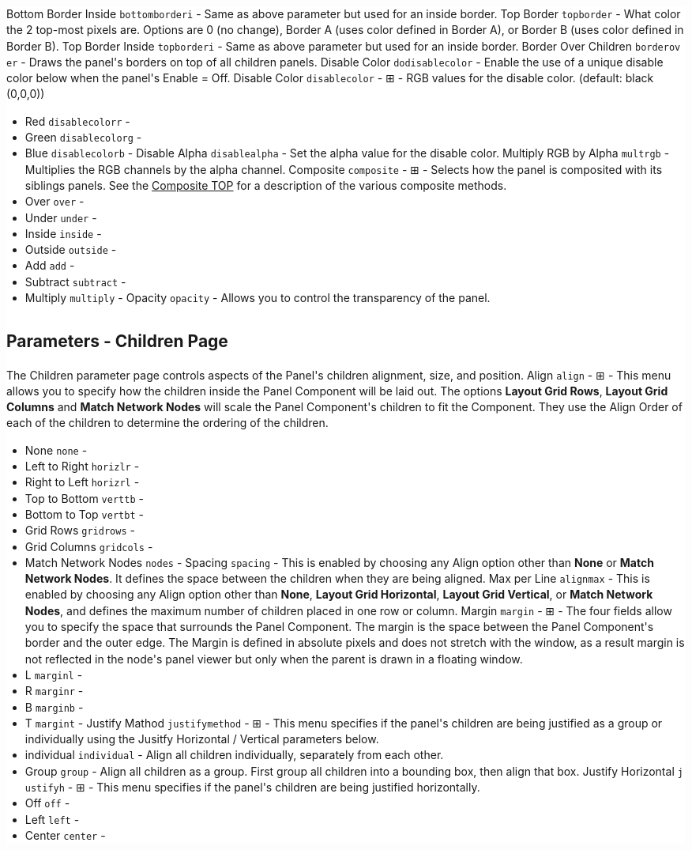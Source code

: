 Bottom Border Inside `bottomborderi` - Same as above parameter but used for an inside border.
Top Border `topborder` - What color the 2 top-most pixels are. Options are 0 (no change), Border A (uses color defined in Border A), or Border B (uses color defined in Border B).
Top Border Inside `topborderi` - Same as above parameter but used for an inside border.
Border Over Children `borderover` - Draws the panel's borders on top of all children panels.
Disable Color `dodisablecolor` - Enable the use of a unique disable color below when the panel's Enable = Off.
Disable Color `disablecolor` - ⊞ - RGB values for the disable color. (default: black (0,0,0))
* Red `disablecolorr` -
* Green `disablecolorg` -
* Blue `disablecolorb` -
Disable Alpha `disablealpha` - Set the alpha value for the disable color.
Multiply RGB by Alpha `multrgb` - Multiplies the RGB channels by the alpha channel.
Composite `composite` - ⊞ - Selects how the panel is composited with its siblings panels. See the [Composite TOP](Composite_TOP.html "Composite TOP") for a description of the various composite methods.
* Over `over` -
* Under `under` -
* Inside `inside` -
* Outside `outside` -
* Add `add` -
* Subtract `subtract` -
* Multiply `multiply` -
Opacity `opacity` - Allows you to control the transparency of the panel.
  

## Parameters - Children Page
The Children parameter page controls aspects of the Panel's children alignment, size, and position.
Align `align` - ⊞ - This menu allows you to specify how the children inside the Panel Component will be laid out. The options **Layout Grid Rows**, **Layout Grid Columns** and **Match Network Nodes** will scale the Panel Component's children to fit the Component. They use the Align Order of each of the children to determine the ordering of the children.
* None `none` -
* Left to Right `horizlr` -
* Right to Left `horizrl` -
* Top to Bottom `verttb` -
* Bottom to Top `vertbt` -
* Grid Rows `gridrows` -
* Grid Columns `gridcols` -
* Match Network Nodes `nodes` -
Spacing `spacing` - This is enabled by choosing any Align option other than **None** or **Match Network Nodes**. It defines the space between the children when they are being aligned.
Max per Line `alignmax` - This is enabled by choosing any Align option other than **None**, **Layout Grid Horizontal**, **Layout Grid Vertical**, or **Match Network Nodes**, and defines the maximum number of children placed in one row or column.
Margin `margin` - ⊞ - The four fields allow you to specify the space that surrounds the Panel Component. The margin is the space between the Panel Component's border and the outer edge.
The Margin is defined in absolute pixels and does not stretch with the window, as a result margin is not reflected in the node's panel viewer but only when the parent is drawn in a floating window.
* L `marginl` -
* R `marginr` -
* B `marginb` -
* T `margint` -
Justify Mathod `justifymethod` - ⊞ - This menu specifies if the panel's children are being justified as a group or individually using the Jusitfy Horizontal / Vertical parameters below.
* individual `individual` - Align all children individually, separately from each other.
* Group `group` - Align all children as a group. First group all children into a bounding box, then align that box.
Justify Horizontal `justifyh` - ⊞ - This menu specifies if the panel's children are being justified horizontally.
* Off `off` -
* Left `left` -
* Center `center` -